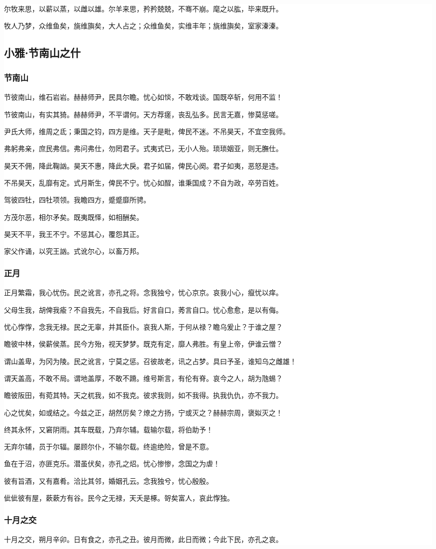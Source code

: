 尔牧来思，以薪以蒸，以雌以雄。尔羊来思，矜矜兢兢，不骞不崩。麾之以肱，毕来既升。

牧人乃梦，众维鱼矣，旐维旟矣，大人占之；众维鱼矣，实维丰年；旐维旟矣，室家溱溱。




## 小雅·节南山之什


### 节南山

节彼南山，维石岩岩。赫赫师尹，民具尔瞻。忧心如惔，不敢戏谈。国既卒斩，何用不监！

节彼南山，有实其猗。赫赫师尹，不平谓何。天方荐瘥，丧乱弘多。民言无嘉，惨莫惩嗟。

尹氏大师，维周之氐；秉国之钧，四方是维。天子是毗，俾民不迷。不吊昊天，不宜空我师。

弗躬弗亲，庶民弗信。弗问弗仕，勿罔君子。式夷式已，无小人殆。琐琐姻亚，则无膴仕。

昊天不佣，降此鞠訩。昊天不惠，降此大戾。君子如届，俾民心阕。君子如夷，恶怒是违。

不吊昊天，乱靡有定。式月斯生，俾民不宁。忧心如酲，谁秉国成？不自为政，卒劳百姓。

驾彼四牡，四牡项领。我瞻四方，蹙蹙靡所骋。

方茂尔恶，相尔矛矣。既夷既怿，如相酬矣。

昊天不平，我王不宁。不惩其心，覆怨其正。

家父作诵，以究王訩。式讹尔心，以畜万邦。

### 正月

正月繁霜，我心忧伤。民之讹言，亦孔之将。念我独兮，忧心京京。哀我小心，癙忧以痒。

父母生我，胡俾我瘉？不自我先，不自我后。好言自口，莠言自口。忧心愈愈，是以有侮。

忧心惸惸，念我无禄。民之无辜，并其臣仆。哀我人斯，于何从禄？瞻乌爰止？于谁之屋？

瞻彼中林，侯薪侯蒸。民今方殆，视天梦梦。既克有定，靡人弗胜。有皇上帝，伊谁云憎？

谓山盖卑，为冈为陵。民之讹言，宁莫之惩。召彼故老，讯之占梦。具曰予圣，谁知乌之雌雄！

谓天盖高，不敢不局。谓地盖厚，不敢不蹐。维号斯言，有伦有脊。哀今之人，胡为虺蜴？

瞻彼阪田，有菀其特。天之杌我，如不我克。彼求我则，如不我得。执我仇仇，亦不我力。

心之忧矣，如或结之。今兹之正，胡然厉矣？燎之方扬，宁或灭之？赫赫宗周，褒姒灭之！

终其永怀，又窘阴雨。其车既载，乃弃尔辅。载输尔载，将伯助予！

无弃尔辅，员于尔辐。屡顾尔仆，不输尔载。终逾绝险，曾是不意。

鱼在于沼，亦匪克乐。潜虽伏矣，亦孔之炤。忧心惨惨，念国之为虐！

彼有旨酒，又有嘉肴。洽比其邻，婚姻孔云。念我独兮，忧心殷殷。

佌佌彼有屋，蔌蔌方有谷。民今之无禄，天夭是椓。哿矣富人，哀此惸独。

### 十月之交

十月之交，朔月辛卯。日有食之，亦孔之丑。彼月而微，此日而微；今此下民，亦孔之哀。
